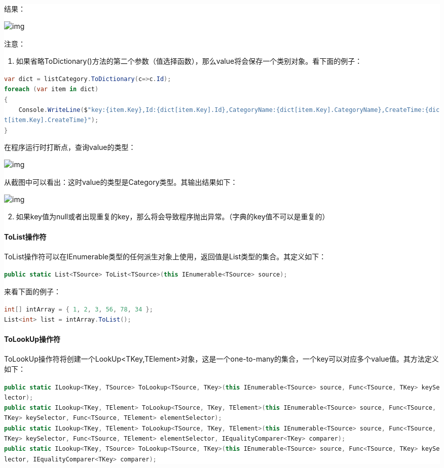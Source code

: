  结果：

![img](https://images2018.cnblogs.com/blog/1033738/201807/1033738-20180715082238619-953432268.png)

注意：

1. 如果省略ToDictionary()方法的第二个参数（值选择函数），那么value将会保存一个类别对象。看下面的例子：

```c#
var dict = listCategory.ToDictionary(c=>c.Id);
foreach (var item in dict)
{
    Console.WriteLine($"key:{item.Key},Id:{dict[item.Key].Id},CategoryName:{dict[item.Key].CategoryName},CreateTime:{dict[item.Key].CreateTime}");
}
```

在程序运行时打断点，查询value的类型：

![img](https://images2018.cnblogs.com/blog/1033738/201807/1033738-20180715083222709-850428343.png)

从截图中可以看出：这时value的类型是Category类型。其输出结果如下：

![img](https://images2018.cnblogs.com/blog/1033738/201807/1033738-20180715083304217-90542941.png)

2. 如果key值为null或者出现重复的key，那么将会导致程序抛出异常。（字典的key值不可以是重复的）

#### ToList操作符

ToList操作符可以在IEnumerable<T>类型的任何派生对象上使用，返回值是List<T>类型的集合。其定义如下：

```c#
public static List<TSource> ToList<TSource>(this IEnumerable<TSource> source);
```

 来看下面的例子：

```c#
int[] intArray = { 1, 2, 3, 56, 78, 34 };
List<int> list = intArray.ToList();
```

#### ToLookUp操作符

ToLookUp操作符将创建一个LookUp<TKey,TElement>对象，这是一个one-to-many的集合，一个key可以对应多个value值。其方法定义如下：

```c#
public static ILookup<TKey, TSource> ToLookup<TSource, TKey>(this IEnumerable<TSource> source, Func<TSource, TKey> keySelector);
public static ILookup<TKey, TElement> ToLookup<TSource, TKey, TElement>(this IEnumerable<TSource> source, Func<TSource, TKey> keySelector, Func<TSource, TElement> elementSelector);
public static ILookup<TKey, TElement> ToLookup<TSource, TKey, TElement>(this IEnumerable<TSource> source, Func<TSource, TKey> keySelector, Func<TSource, TElement> elementSelector, IEqualityComparer<TKey> comparer);
public static ILookup<TKey, TSource> ToLookup<TSource, TKey>(this IEnumerable<TSource> source, Func<TSource, TKey> keySelector, IEqualityComparer<TKey> comparer);
```
